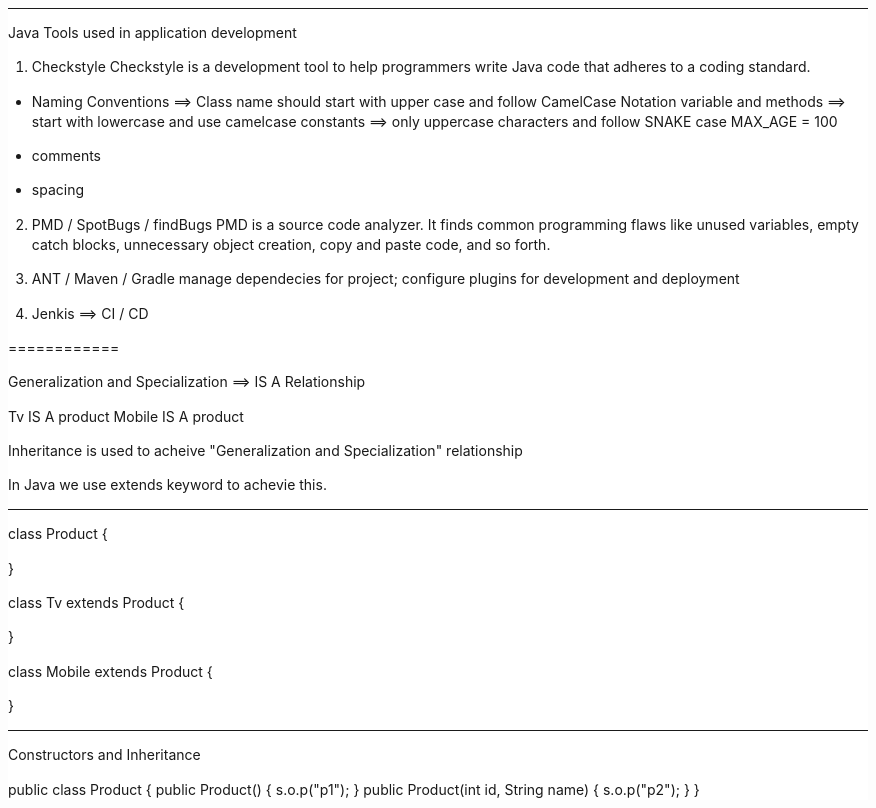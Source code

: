 ----------------------------------

Java Tools used in application development

1) Checkstyle
Checkstyle is a development tool to help programmers write Java code that adheres to a coding standard. 
* Naming Conventions ==> Class name should start with upper case and follow CamelCase Notation
variable and methods ==> start with lowercase and use camelcase
constants ==> only uppercase characters and follow SNAKE case  MAX_AGE = 100

* comments
* spacing

2) PMD / SpotBugs / findBugs
PMD is a source code analyzer. It finds common programming flaws like unused variables, empty catch blocks, unnecessary object creation, copy and paste code, and so forth.

3) ANT / Maven / Gradle
 manage dependecies for project; configure plugins for development and deployment
 
4) Jenkis ==> CI / CD

============

Generalization and Specialization ==> IS A Relationship

Tv IS A product
Mobile IS A product


Inheritance is used to acheive "Generalization and Specialization" relationship

In Java we use extends keyword to achevie this.

----------------------------------

class Product {

}

class Tv extends Product {

}

class Mobile extends Product {

}

----------------------------------

Constructors and Inheritance 

public class Product {
	public Product() {
		s.o.p("p1");
	}
	public Product(int id, String name) {
		s.o.p("p2");
	}
}
